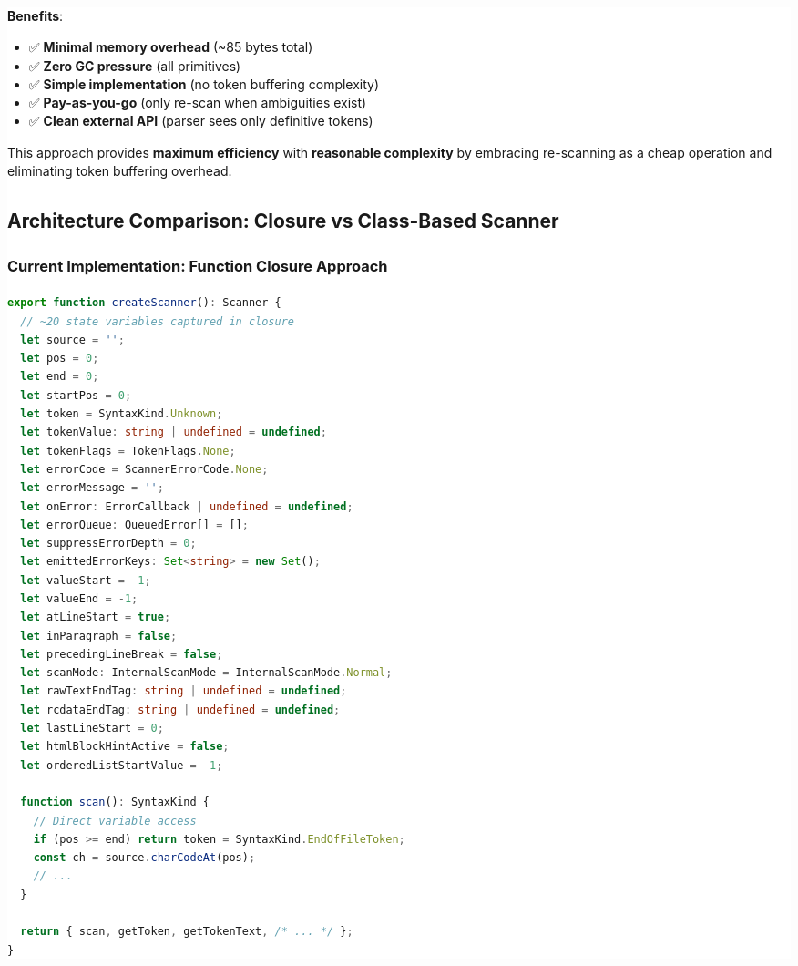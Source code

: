 **Benefits**:
- ✅ **Minimal memory overhead** (~85 bytes total)
- ✅ **Zero GC pressure** (all primitives)
- ✅ **Simple implementation** (no token buffering complexity)
- ✅ **Pay-as-you-go** (only re-scan when ambiguities exist)
- ✅ **Clean external API** (parser sees only definitive tokens)

This approach provides **maximum efficiency** with **reasonable complexity** by embracing re-scanning as a cheap operation and eliminating token buffering overhead.

## Architecture Comparison: Closure vs Class-Based Scanner

### Current Implementation: Function Closure Approach

```typescript
export function createScanner(): Scanner {
  // ~20 state variables captured in closure
  let source = '';
  let pos = 0;
  let end = 0;
  let startPos = 0;
  let token = SyntaxKind.Unknown;
  let tokenValue: string | undefined = undefined;
  let tokenFlags = TokenFlags.None;
  let errorCode = ScannerErrorCode.None;
  let errorMessage = '';
  let onError: ErrorCallback | undefined = undefined;
  let errorQueue: QueuedError[] = [];
  let suppressErrorDepth = 0;
  let emittedErrorKeys: Set<string> = new Set();
  let valueStart = -1;
  let valueEnd = -1;
  let atLineStart = true;
  let inParagraph = false;
  let precedingLineBreak = false;
  let scanMode: InternalScanMode = InternalScanMode.Normal;
  let rawTextEndTag: string | undefined = undefined;
  let rcdataEndTag: string | undefined = undefined;
  let lastLineStart = 0;
  let htmlBlockHintActive = false;
  let orderedListStartValue = -1;
  
  function scan(): SyntaxKind {
    // Direct variable access
    if (pos >= end) return token = SyntaxKind.EndOfFileToken;
    const ch = source.charCodeAt(pos);
    // ...
  }
  
  return { scan, getToken, getTokenText, /* ... */ };
}
```
